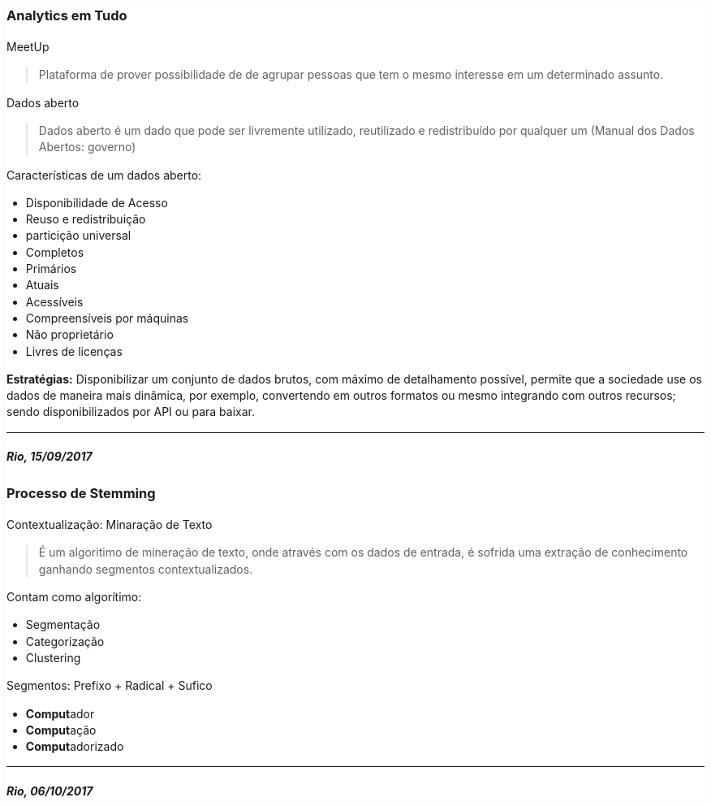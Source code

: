 ### Analytics em Tudo

MeetUp
> Plataforma de prover possibilidade de de agrupar pessoas que tem o mesmo interesse em um determinado assunto.

Dados aberto
> Dados aberto é um dado que pode ser livremente utilizado, reutilizado e redistribuído por qualquer um (Manual dos Dados Abertos: governo)

Características de um dados aberto:
- Disponibilidade de Acesso
- Reuso e redistribuição
- particição universal
- Completos
- Primários
- Atuais
- Acessíveis 
- Compreensíveis por máquinas
- Não proprietário
- Livres de licenças

**Estratégias:**
Disponibilizar um conjunto de dados brutos, com máximo de detalhamento possível, permite que a sociedade use os dados de maneira mais dinâmica, por exemplo, convertendo em outros formatos ou mesmo integrando com outros recursos; sendo disponibilizados por API ou para baixar.



***

##### Rio, 15/09/2017

### Processo de Stemming

Contextualização: Minaração de Texto
> É um algoritimo de mineração de texto, onde através com os dados de entrada, é sofrida uma extração de conhecimento ganhando segmentos contextualizados. 

Contam como algorítimo: 
- Segmentação
- Categorização
- Clustering

Segmentos:
Prefixo + Radical + Sufico
- **Comput**ador 
- **Comput**ação
- **Comput**adorizado




***

##### Rio, 06/10/2017
